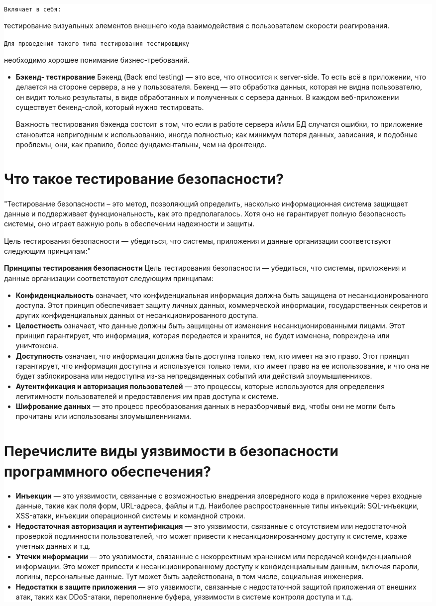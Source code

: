 	Включает в себя:
тестирование визуальных элементов внешнего кода
взаимодействия с пользователем
скорости реагирования.

	Для проведения такого типа тестирования тестировщику 
необходимо хорошее понимание бизнес-требований.

- __Бэкенд- тестирование__
Бэкенд (Back end testing) — это все, что относится к server-side. То есть всё в приложении, что делается на стороне сервера, а не у пользователя.
 Бекенд — это обработка данных, которая не видна пользователю, он видит только результаты, в виде обработанных и полученных с сервера данных. В каждом веб-приложении существует бекенд-слой, который нужно тестировать.

	Важность тестирования бэкенда состоит в том, 
что если в работе сервера и/или БД случатся 
ошибки, то приложение становится непригодным
к использованию, иногда полностью; 
как минимум потеря данных, зависания, и подобные 
проблемы, они, как правило, более фундаментальны, 
чем на фронтенде.
# Что такое тестирование безопасности?
"Тестирование безопасности – это метод, позволяющий определить, насколько информационная система защищает данные и поддерживает функциональность, как это предполагалось. Хотя оно не гарантирует полную безопасность системы, оно играет важную роль в обеспечении надежности и защиты.

Цель тестирования безопасности — убедиться, что системы, приложения и данные организации соответствуют следующим принципам:"

__Принципы тестирования  безопасности__
Цель тестирования безопасности — убедиться, что системы, приложения и данные организации соответствуют следующим принципам:
- __Конфиденциальность__ означает, что конфиденциальная информация должна быть защищена от несанкционированного доступа. Этот принцип обеспечивает защиту личных данных, коммерческой информации, государственных секретов и других конфиденциальных данных от несанкционированного доступа.
- __Целостность__ означает, что данные должны быть защищены от изменения несанкционированными лицами. Этот принцип гарантирует, что информация, которая передается и хранится, не будет изменена, повреждена или уничтожена.
- __Доступность__ означает, что информация должна быть доступна только тем, кто имеет на это право. Этот принцип гарантирует, что информация доступна и используется только теми, кто имеет право на ее использование, и что она не будет заблокирована или недоступна из-за непредвиденных событий или действий злоумышленников.
- __Аутентификация и авторизация пользователей__ — это процессы, которые используются для определения легитимности пользователей и предоставления им прав доступа к системе.
- __Шифрование данных__ — это процесс преобразования данных в неразборчивый вид, чтобы они не могли быть прочитаны или использованы злоумышленниками.
# Перечислите виды уязвимости в безопасности программного обеспечения?
- __Инъекции__ — это уязвимости, связанные с возможностью внедрения зловредного кода в приложение через входные данные, такие как поля форм, URL-адреса, файлы и т.д. Наиболее распространенные типы инъекций: SQL-инъекции, XSS-атаки, инъекции операционной системы и командной строки.
- __Недостаточная авторизация и аутентификация__ — это уязвимости, связанные с отсутствием или недостаточной проверкой подлинности пользователей, что может привести к несанкционированному доступу к системе, краже учетных данных и т.д.
- __Утечки информации__ — это уязвимости, связанные с некорректным хранением или передачей конфиденциальной информации. Это может привести к несанкционированному доступу к конфиденциальным данным, включая пароли, логины, персональные данные. Тут может быть задействована, в том числе, социальная инженерия.
- __Недостатки в защите приложения__ — это уязвимости, связанные с недостаточной защитой приложения от внешних атак, таких как DDoS-атаки, переполнение буфера, уязвимости в системе контроля доступа и т.д.